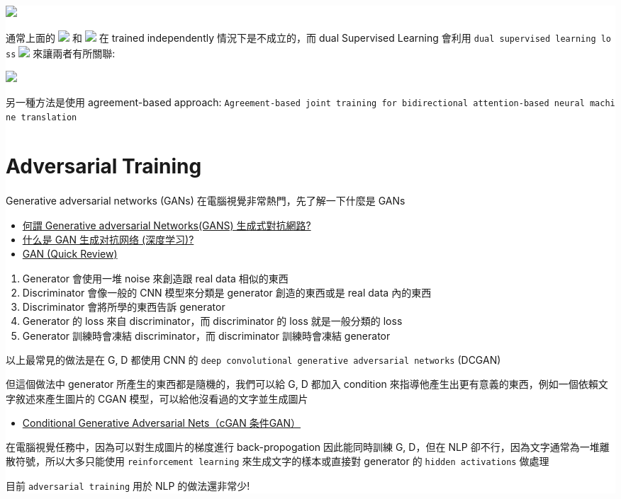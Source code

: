 <img src="https://latex.codecogs.com/png.latex?P(y\mid%20x)P(x)=P(x,y)=P(x\mid%20y)P(y)"/>

通常上面的 <img src="https://latex.codecogs.com/png.latex?P(y\mid%20x)"/> 和 <img src="https://latex.codecogs.com/png.latex?P(x\mid%20y)"/> 在 trained independently 情況下是不成立的，而 dual Supervised Learning 會利用 `dual supervised learning loss` <img src="https://latex.codecogs.com/png.latex?\mathcal{L}_\text{DSL}"/> 來讓兩者有所關聯:

<img src="https://latex.codecogs.com/png.latex?\mathcal{L}_\text{DSL}=(\log{P(x)}+\log{P(y\mid%20x)}-\log{P(y)}-\log{P(x\mid%20y)})^2"/>

另一種方法是使用 agreement-based approach: `Agreement-based joint training for bidirectional attention-based neural machine translation`

# Adversarial Training

Generative adversarial networks (GANs) 在電腦視覺非常熱門，先了解一下什麼是 GANs

* [何謂 Generative adversarial Networks(GANS) 生成式對抗網路?](https://medium.com/@r23456999/%E4%BD%95%E8%AC%82-generative-adversarial-networks-gans-%E7%94%9F%E6%88%90%E5%BC%8F%E5%B0%8D%E6%8A%97%E7%B6%B2%E8%B7%AF-4500a06dd0be)
* [什么是 GAN 生成对抗网络 (深度学习)?](https://www.youtube.com/watch?v=yYUN_k36u5Q)
* [GAN (Quick Review)](https://www.youtube.com/watch?v=ufcKFjdpT98)

1. Generator 會使用一堆 noise 來創造跟 real data 相似的東西
2. Discriminator 會像一般的 CNN 模型來分類是 generator 創造的東西或是 real data 內的東西
3. Discriminator 會將所學的東西告訴 generator
4. Generator 的 loss 來自 discriminator，而 discriminator 的 loss 就是一般分類的 loss
5. Generator 訓練時會凍結 discriminator，而 discriminator 訓練時會凍結 generator

以上最常見的做法是在 G, D 都使用 CNN 的 `deep convolutional generative adversarial networks` (DCGAN)

但這個做法中 generator 所產生的東西都是隨機的，我們可以給 G, D 都加入 condition 來指導他產生出更有意義的東西，例如一個依賴文字敘述來產生圖片的 CGAN 模型，可以給他沒看過的文字並生成圖片

* [Conditional Generative Adversarial Nets（cGAN 条件GAN）](https://blog.csdn.net/Teeyohuang/article/details/82391251)

在電腦視覺任務中，因為可以對生成圖片的梯度進行 back-propogation 因此能同時訓練 G, D，但在 NLP 卻不行，因為文字通常為一堆離散符號，所以大多只能使用 `reinforcement learning` 來生成文字的樣本或直接對 generator 的 `hidden activations` 做處理

目前 `adversarial training` 用於 NLP 的做法還非常少!
